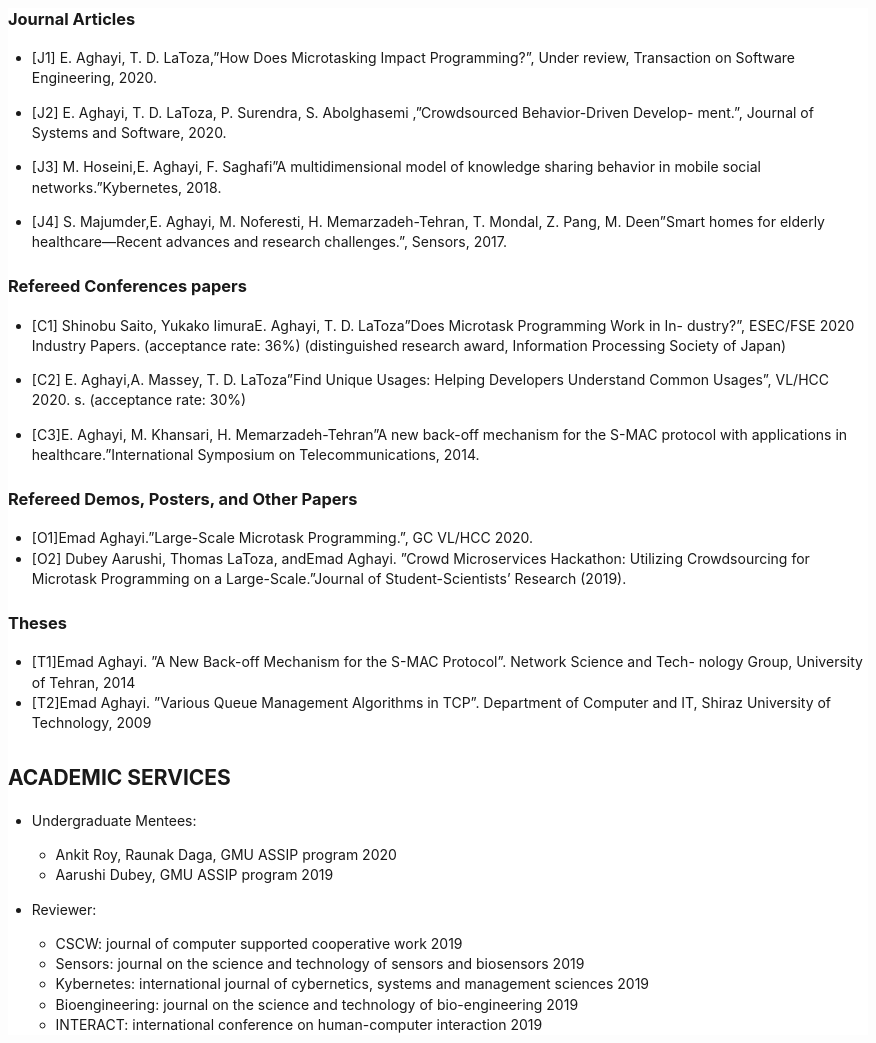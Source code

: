 ### Journal Articles


- [J1] E. Aghayi, T. D. LaToza,”How Does Microtasking Impact Programming?”, Under review, Transaction
on Software Engineering, 2020.

- [J2] E. Aghayi, T. D. LaToza, P. Surendra, S. Abolghasemi ,”Crowdsourced Behavior-Driven Develop-
ment.”, Journal of Systems and Software, 2020.

- [J3] M. Hoseini,E. Aghayi, F. Saghafi”A multidimensional model of knowledge sharing behavior in mobile
social networks.”Kybernetes, 2018.

- [J4] S. Majumder,E. Aghayi, M. Noferesti, H. Memarzadeh-Tehran, T. Mondal, Z. Pang, M. Deen”Smart
homes for elderly healthcare—Recent advances and research challenges.”, Sensors, 2017.

### Refereed Conferences papers

- [C1] Shinobu Saito, Yukako IimuraE. Aghayi, T. D. LaToza”Does Microtask Programming Work in In-
dustry?”, ESEC/FSE 2020 Industry Papers. (acceptance rate: 36%) (distinguished research award,
Information Processing Society of Japan)

- [C2] E. Aghayi,A. Massey, T. D. LaToza”Find Unique Usages: Helping Developers Understand Common
Usages”, VL/HCC 2020. s. (acceptance rate: 30%)
- [C3]E. Aghayi, M. Khansari, H. Memarzadeh-Tehran”A new back-off mechanism for the S-MAC protocol
with applications in healthcare.”International Symposium on Telecommunications, 2014.

### Refereed Demos, Posters, and Other Papers

- [O1]Emad Aghayi.”Large-Scale Microtask Programming.”, GC VL/HCC 2020.
- [O2] Dubey Aarushi, Thomas LaToza, andEmad Aghayi. ”Crowd Microservices Hackathon: Utilizing
Crowdsourcing for Microtask Programming on a Large-Scale.”Journal of Student-Scientists’ Research
(2019).

### Theses

- [T1]Emad Aghayi. ”A New Back-off Mechanism for the S-MAC Protocol”. Network Science and Tech-
nology Group, University of Tehran, 2014
- [T2]Emad Aghayi. ”Various Queue Management Algorithms in TCP”. Department of Computer and
IT, Shiraz University of Technology, 2009

## ACADEMIC SERVICES

- Undergraduate Mentees:
    - Ankit Roy, Raunak Daga, GMU ASSIP program 2020
    - Aarushi Dubey, GMU ASSIP program 2019
- Reviewer:

    - CSCW: journal of computer supported cooperative work 2019
    - Sensors: journal on the science and technology of sensors and biosensors 2019
    - Kybernetes: international journal of cybernetics, systems and management sciences 2019
    - Bioengineering: journal on the science and technology of bio-engineering 2019
    - INTERACT: international conference on human-computer interaction 2019
